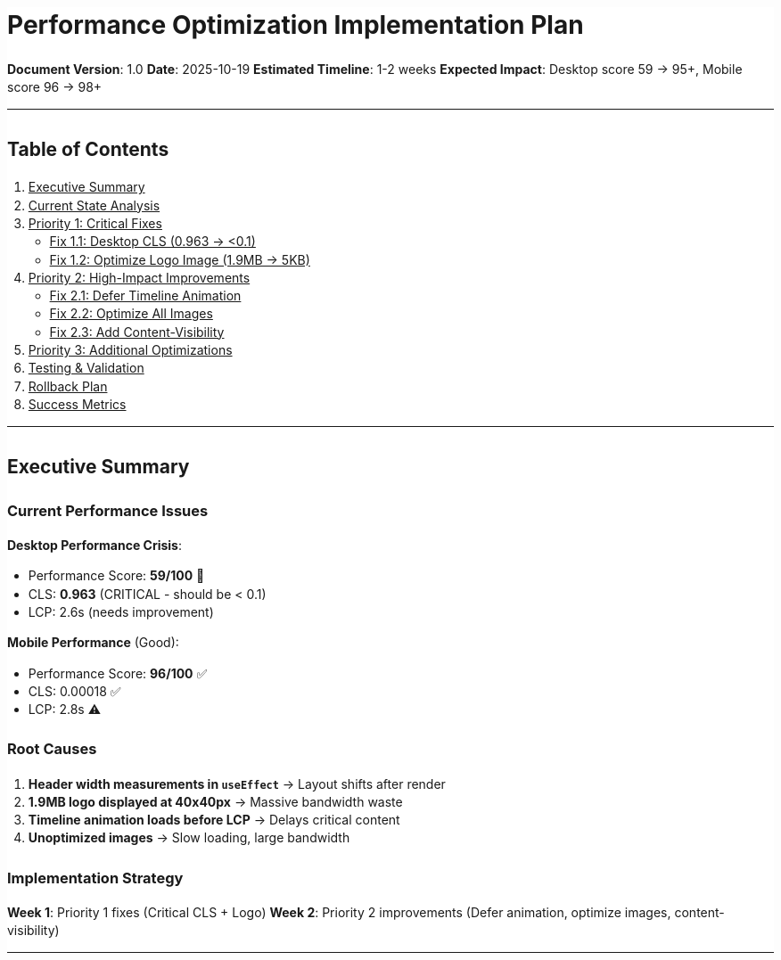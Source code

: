 # Performance Optimization Implementation Plan

**Document Version**: 1.0
**Date**: 2025-10-19
**Estimated Timeline**: 1-2 weeks
**Expected Impact**: Desktop score 59 → 95+, Mobile score 96 → 98+

---

## Table of Contents

1. [Executive Summary](#executive-summary)
2. [Current State Analysis](#current-state-analysis)
3. [Priority 1: Critical Fixes](#priority-1-critical-fixes)
   - [Fix 1.1: Desktop CLS (0.963 → <0.1)](#fix-11-desktop-cls-0963--01)
   - [Fix 1.2: Optimize Logo Image (1.9MB → 5KB)](#fix-12-optimize-logo-image-19mb--5kb)
4. [Priority 2: High-Impact Improvements](#priority-2-high-impact-improvements)
   - [Fix 2.1: Defer Timeline Animation](#fix-21-defer-timeline-animation)
   - [Fix 2.2: Optimize All Images](#fix-22-optimize-all-images)
   - [Fix 2.3: Add Content-Visibility](#fix-23-add-content-visibility)
5. [Priority 3: Additional Optimizations](#priority-3-additional-optimizations)
6. [Testing & Validation](#testing--validation)
7. [Rollback Plan](#rollback-plan)
8. [Success Metrics](#success-metrics)

---

## Executive Summary

### Current Performance Issues

**Desktop Performance Crisis**:
- Performance Score: **59/100** 🚨
- CLS: **0.963** (CRITICAL - should be < 0.1)
- LCP: 2.6s (needs improvement)

**Mobile Performance** (Good):
- Performance Score: **96/100** ✅
- CLS: 0.00018 ✅
- LCP: 2.8s ⚠️

### Root Causes

1. **Header width measurements in `useEffect`** → Layout shifts after render
2. **1.9MB logo displayed at 40x40px** → Massive bandwidth waste
3. **Timeline animation loads before LCP** → Delays critical content
4. **Unoptimized images** → Slow loading, large bandwidth

### Implementation Strategy

**Week 1**: Priority 1 fixes (Critical CLS + Logo)
**Week 2**: Priority 2 improvements (Defer animation, optimize images, content-visibility)

---